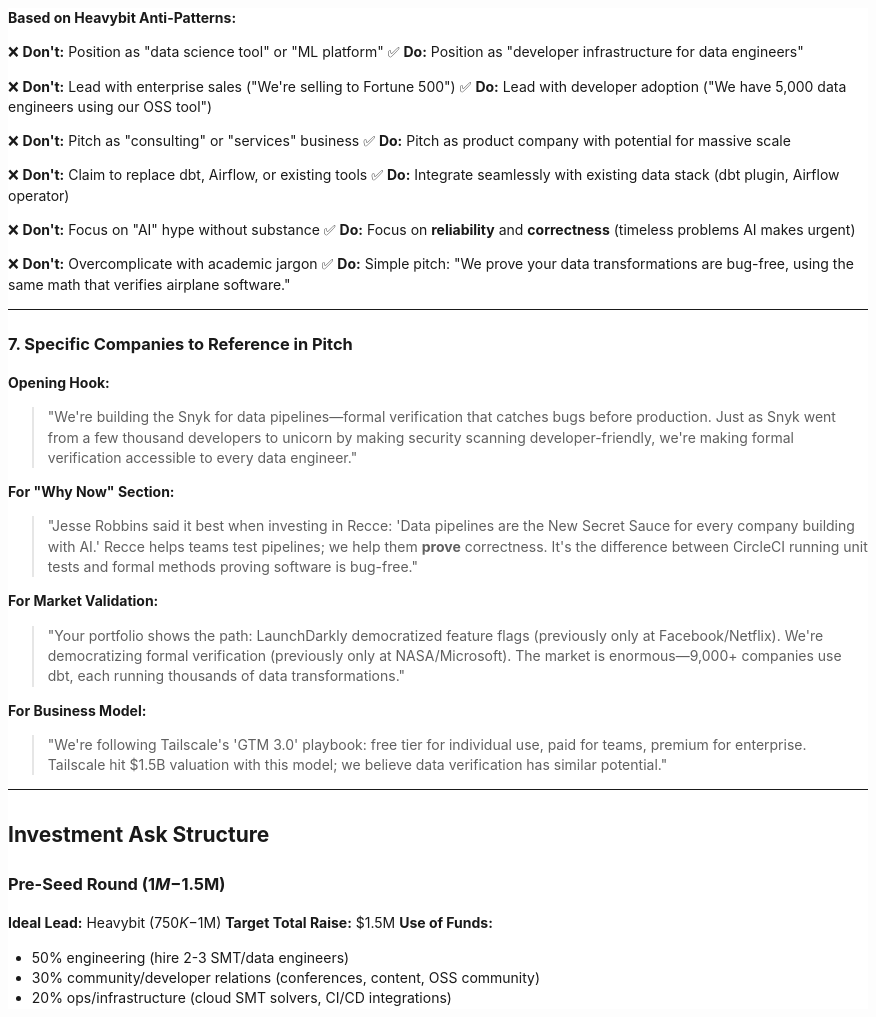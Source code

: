 **Based on Heavybit Anti-Patterns:**

❌ **Don't:** Position as "data science tool" or "ML platform"
✅ **Do:** Position as "developer infrastructure for data engineers"

❌ **Don't:** Lead with enterprise sales ("We're selling to Fortune 500")
✅ **Do:** Lead with developer adoption ("We have 5,000 data engineers using our OSS tool")

❌ **Don't:** Pitch as "consulting" or "services" business
✅ **Do:** Pitch as product company with potential for massive scale

❌ **Don't:** Claim to replace dbt, Airflow, or existing tools
✅ **Do:** Integrate seamlessly with existing data stack (dbt plugin, Airflow operator)

❌ **Don't:** Focus on "AI" hype without substance
✅ **Do:** Focus on **reliability** and **correctness** (timeless problems AI makes urgent)

❌ **Don't:** Overcomplicate with academic jargon
✅ **Do:** Simple pitch: "We prove your data transformations are bug-free, using the same math that verifies airplane software."

---

### 7. **Specific Companies to Reference in Pitch**

**Opening Hook:**
> "We're building the Snyk for data pipelines—formal verification that catches bugs before production. Just as Snyk went from a few thousand developers to unicorn by making security scanning developer-friendly, we're making formal verification accessible to every data engineer."

**For "Why Now" Section:**
> "Jesse Robbins said it best when investing in Recce: 'Data pipelines are the New Secret Sauce for every company building with AI.' Recce helps teams test pipelines; we help them **prove** correctness. It's the difference between CircleCI running unit tests and formal methods proving software is bug-free."

**For Market Validation:**
> "Your portfolio shows the path: LaunchDarkly democratized feature flags (previously only at Facebook/Netflix). We're democratizing formal verification (previously only at NASA/Microsoft). The market is enormous—9,000+ companies use dbt, each running thousands of data transformations."

**For Business Model:**
> "We're following Tailscale's 'GTM 3.0' playbook: free tier for individual use, paid for teams, premium for enterprise. Tailscale hit $1.5B valuation with this model; we believe data verification has similar potential."

---

## Investment Ask Structure

### Pre-Seed Round ($1M-$1.5M)

**Ideal Lead:** Heavybit ($750K-$1M)
**Target Total Raise:** $1.5M
**Use of Funds:**
- 50% engineering (hire 2-3 SMT/data engineers)
- 30% community/developer relations (conferences, content, OSS community)
- 20% ops/infrastructure (cloud SMT solvers, CI/CD integrations)
